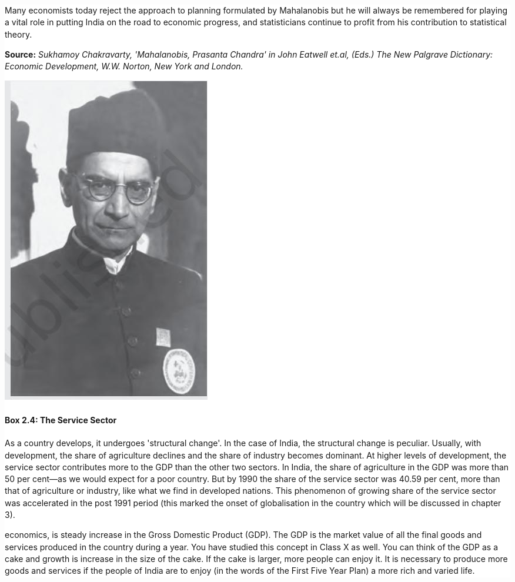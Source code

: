 Many economists today reject the approach to planning formulated by Mahalanobis but he will always be remembered for playing a vital role in putting India on the road to economic progress, and statisticians continue to profit from his contribution to statistical theory.

**Source:** *Sukhamoy Chakravarty, 'Mahalanobis, Prasanta Chandra' in John Eatwell et.al, (Eds.) The New Palgrave Dictionary: Economic Development, W.W. Norton, New York and London.*

![](_page_4_Picture_10.jpeg)

#### **Box 2.4: The Service Sector**

As a country develops, it undergoes 'structural change'. In the case of India, the structural change is peculiar. Usually, with development, the share of agriculture declines and the share of industry becomes dominant. At higher levels of development, the service sector contributes more to the GDP than the other two sectors. In India, the share of agriculture in the GDP was more than 50 per cent—as we would expect for a poor country. But by 1990 the share of the service sector was 40.59 per cent, more than that of agriculture or industry, like what we find in developed nations. This phenomenon of growing share of the service sector was accelerated in the post 1991 period (this marked the onset of globalisation in the country which will be discussed in chapter 3).

economics, is steady increase in the Gross Domestic Product (GDP). The GDP is the market value of all the final goods and services produced in the country during a year. You have studied this concept in Class X as well. You can think of the GDP as a cake and growth is increase in the size of the cake. If the cake is larger, more people can enjoy it. It is necessary to produce more goods and services if the people of India are to enjoy (in the words of the First Five Year Plan) a more rich and varied life.
